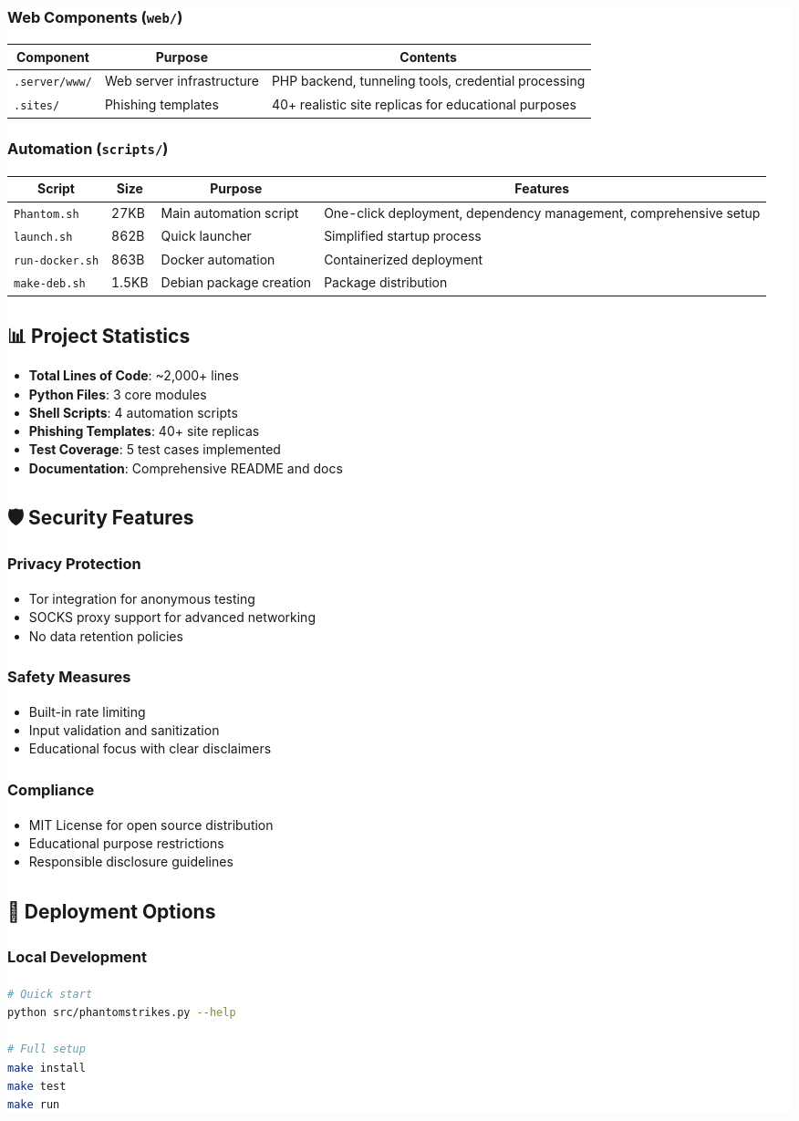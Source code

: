 ### Web Components (`web/`)

| Component | Purpose | Contents |
|-----------|---------|----------|
| `.server/www/` | Web server infrastructure | PHP backend, tunneling tools, credential processing |
| `.sites/` | Phishing templates | 40+ realistic site replicas for educational purposes |

### Automation (`scripts/`)

| Script | Size | Purpose | Features |
|--------|------|---------|----------|
| `Phantom.sh` | 27KB | Main automation script | One-click deployment, dependency management, comprehensive setup |
| `launch.sh` | 862B | Quick launcher | Simplified startup process |
| `run-docker.sh` | 863B | Docker automation | Containerized deployment |
| `make-deb.sh` | 1.5KB | Debian package creation | Package distribution |

## 📊 Project Statistics

- **Total Lines of Code**: ~2,000+ lines
- **Python Files**: 3 core modules
- **Shell Scripts**: 4 automation scripts
- **Phishing Templates**: 40+ site replicas
- **Test Coverage**: 5 test cases implemented
- **Documentation**: Comprehensive README and docs

## 🛡️ Security Features

### Privacy Protection
- Tor integration for anonymous testing
- SOCKS proxy support for advanced networking
- No data retention policies

### Safety Measures
- Built-in rate limiting
- Input validation and sanitization
- Educational focus with clear disclaimers

### Compliance
- MIT License for open source distribution
- Educational purpose restrictions
- Responsible disclosure guidelines

## 🚀 Deployment Options

### Local Development
```bash
# Quick start
python src/phantomstrikes.py --help

# Full setup
make install
make test
make run
```
